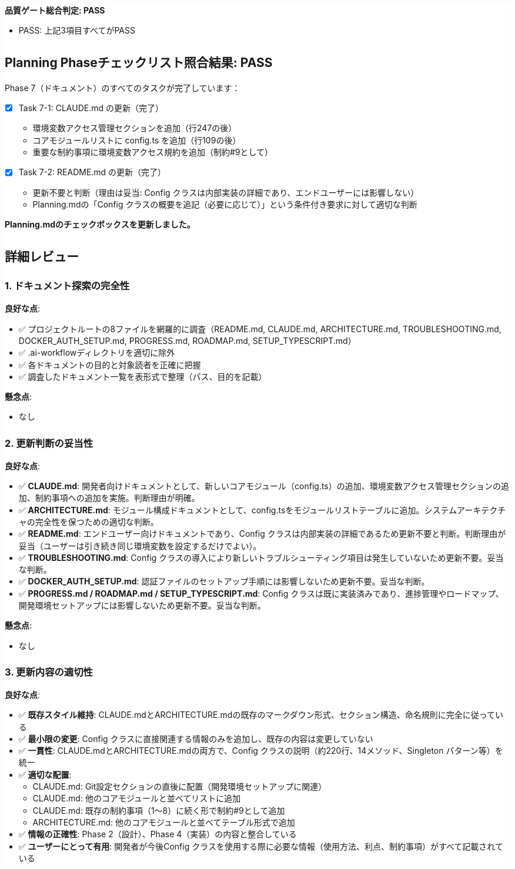 **品質ゲート総合判定: PASS**
- PASS: 上記3項目すべてがPASS

## Planning Phaseチェックリスト照合結果: PASS

Phase 7（ドキュメント）のすべてのタスクが完了しています：

- [x] Task 7-1: CLAUDE.md の更新（完了）
  - 環境変数アクセス管理セクションを追加（行247の後）
  - コアモジュールリストに config.ts を追加（行109の後）
  - 重要な制約事項に環境変数アクセス規約を追加（制約#9として）
  
- [x] Task 7-2: README.md の更新（完了）
  - 更新不要と判断（理由は妥当: Config クラスは内部実装の詳細であり、エンドユーザーには影響しない）
  - Planning.mdの「Config クラスの概要を追記（必要に応じて）」という条件付き要求に対して適切な判断

**Planning.mdのチェックボックスを更新しました。**

## 詳細レビュー

### 1. ドキュメント探索の完全性

**良好な点**:
- ✅ プロジェクトルートの8ファイルを網羅的に調査（README.md, CLAUDE.md, ARCHITECTURE.md, TROUBLESHOOTING.md, DOCKER_AUTH_SETUP.md, PROGRESS.md, ROADMAP.md, SETUP_TYPESCRIPT.md）
- ✅ .ai-workflowディレクトリを適切に除外
- ✅ 各ドキュメントの目的と対象読者を正確に把握
- ✅ 調査したドキュメント一覧を表形式で整理（パス、目的を記載）

**懸念点**:
- なし

### 2. 更新判断の妥当性

**良好な点**:
- ✅ **CLAUDE.md**: 開発者向けドキュメントとして、新しいコアモジュール（config.ts）の追加、環境変数アクセス管理セクションの追加、制約事項への追加を実施。判断理由が明確。
- ✅ **ARCHITECTURE.md**: モジュール構成ドキュメントとして、config.tsをモジュールリストテーブルに追加。システムアーキテクチャの完全性を保つための適切な判断。
- ✅ **README.md**: エンドユーザー向けドキュメントであり、Config クラスは内部実装の詳細であるため更新不要と判断。判断理由が妥当（ユーザーは引き続き同じ環境変数を設定するだけでよい）。
- ✅ **TROUBLESHOOTING.md**: Config クラスの導入により新しいトラブルシューティング項目は発生していないため更新不要。妥当な判断。
- ✅ **DOCKER_AUTH_SETUP.md**: 認証ファイルのセットアップ手順には影響しないため更新不要。妥当な判断。
- ✅ **PROGRESS.md / ROADMAP.md / SETUP_TYPESCRIPT.md**: Config クラスは既に実装済みであり、進捗管理やロードマップ、開発環境セットアップには影響しないため更新不要。妥当な判断。

**懸念点**:
- なし

### 3. 更新内容の適切性

**良好な点**:
- ✅ **既存スタイル維持**: CLAUDE.mdとARCHITECTURE.mdの既存のマークダウン形式、セクション構造、命名規則に完全に従っている
- ✅ **最小限の変更**: Config クラスに直接関連する情報のみを追加し、既存の内容は変更していない
- ✅ **一貫性**: CLAUDE.mdとARCHITECTURE.mdの両方で、Config クラスの説明（約220行、14メソッド、Singleton パターン等）を統一
- ✅ **適切な配置**: 
  - CLAUDE.md: Git設定セクションの直後に配置（開発環境セットアップに関連）
  - CLAUDE.md: 他のコアモジュールと並べてリストに追加
  - CLAUDE.md: 既存の制約事項（1〜8）に続く形で制約#9として追加
  - ARCHITECTURE.md: 他のコアモジュールと並べてテーブル形式で追加
- ✅ **情報の正確性**: Phase 2（設計）、Phase 4（実装）の内容と整合している
- ✅ **ユーザーにとって有用**: 開発者が今後Config クラスを使用する際に必要な情報（使用方法、利点、制約事項）がすべて記載されている
